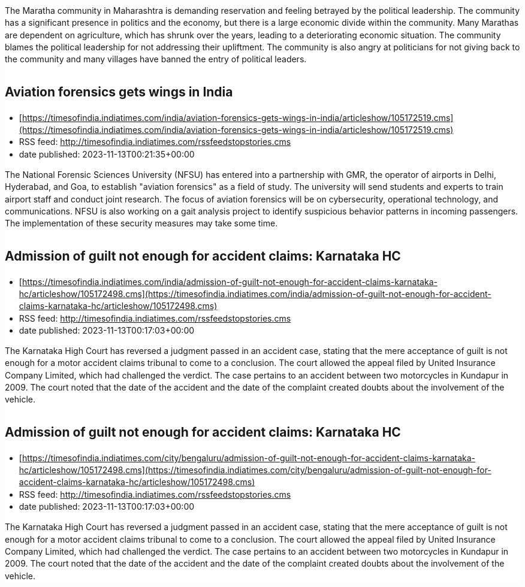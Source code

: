 The Maratha community in Maharashtra is demanding reservation and feeling betrayed by the political leadership. The community has a significant presence in politics and the economy, but there is a large economic divide within the community. Many Marathas are dependent on agriculture, which has shrunk over the years, leading to a deteriorating economic situation. The community blames the political leadership for not addressing their upliftment. The community is also angry at politicians for not giving back to the community and many villages have banned the entry of political leaders.

## Aviation forensics gets wings in India
 - [https://timesofindia.indiatimes.com/india/aviation-forensics-gets-wings-in-india/articleshow/105172519.cms](https://timesofindia.indiatimes.com/india/aviation-forensics-gets-wings-in-india/articleshow/105172519.cms)
 - RSS feed: http://timesofindia.indiatimes.com/rssfeedstopstories.cms
 - date published: 2023-11-13T00:21:35+00:00

The National Forensic Sciences University (NFSU) has entered into a partnership with GMR, the operator of airports in Delhi, Hyderabad, and Goa, to establish "aviation forensics" as a field of study. The university will send students and experts to train airport staff and conduct joint research. The focus of aviation forensics will be on cybersecurity, operational technology, and communications. NFSU is also working on a gait analysis project to identify suspicious behavior patterns in incoming passengers. The implementation of these security measures may take some time.

## Admission of guilt not enough for accident claims: Karnataka HC
 - [https://timesofindia.indiatimes.com/india/admission-of-guilt-not-enough-for-accident-claims-karnataka-hc/articleshow/105172498.cms](https://timesofindia.indiatimes.com/india/admission-of-guilt-not-enough-for-accident-claims-karnataka-hc/articleshow/105172498.cms)
 - RSS feed: http://timesofindia.indiatimes.com/rssfeedstopstories.cms
 - date published: 2023-11-13T00:17:03+00:00

The Karnataka High Court has reversed a judgment passed in an accident case, stating that the mere acceptance of guilt is not enough for a motor accident claims tribunal to come to a conclusion. The court allowed the appeal filed by United Insurance Company Limited, which had challenged the verdict. The case pertains to an accident between two motorcycles in Kundapur in 2009. The court noted that the date of the accident and the date of the complaint created doubts about the involvement of the vehicle.

## Admission of guilt not enough for accident claims: Karnataka HC
 - [https://timesofindia.indiatimes.com/city/bengaluru/admission-of-guilt-not-enough-for-accident-claims-karnataka-hc/articleshow/105172498.cms](https://timesofindia.indiatimes.com/city/bengaluru/admission-of-guilt-not-enough-for-accident-claims-karnataka-hc/articleshow/105172498.cms)
 - RSS feed: http://timesofindia.indiatimes.com/rssfeedstopstories.cms
 - date published: 2023-11-13T00:17:03+00:00

The Karnataka High Court has reversed a judgment passed in an accident case, stating that the mere acceptance of guilt is not enough for a motor accident claims tribunal to come to a conclusion. The court allowed the appeal filed by United Insurance Company Limited, which had challenged the verdict. The case pertains to an accident between two motorcycles in Kundapur in 2009. The court noted that the date of the accident and the date of the complaint created doubts about the involvement of the vehicle.
